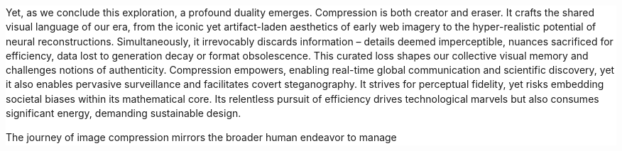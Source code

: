 Yet, as we conclude this exploration, a profound duality emerges. Compression is both creator and eraser. It crafts the shared visual language of our era, from the iconic yet artifact-laden aesthetics of early web imagery to the hyper-realistic potential of neural reconstructions. Simultaneously, it irrevocably discards information – details deemed imperceptible, nuances sacrificed for efficiency, data lost to generation decay or format obsolescence. This curated loss shapes our collective visual memory and challenges notions of authenticity. Compression empowers, enabling real-time global communication and scientific discovery, yet it also enables pervasive surveillance and facilitates covert steganography. It strives for perceptual fidelity, yet risks embedding societal biases within its mathematical core. Its relentless pursuit of efficiency drives technological marvels but also consumes significant energy, demanding sustainable design.

The journey of image compression mirrors the broader human endeavor to manage